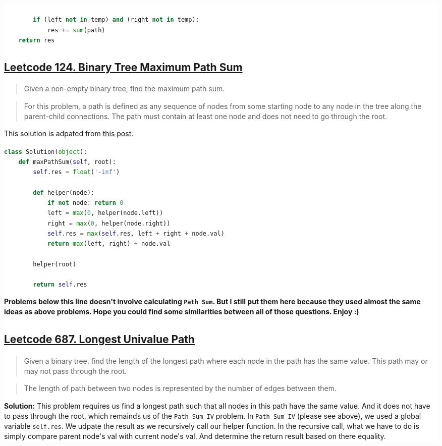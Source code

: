 ```Python
    
        if (left not in temp) and (right not in temp):
            res += sum(path)
    return res
```


## [Leetcode 124. Binary Tree Maximum Path Sum](https://leetcode.com/problems/binary-tree-maximum-path-sum/)
> Given a non-empty binary tree, find the maximum path sum.

> For this problem, a path is defined as any sequence of nodes from some starting node to any node in the tree along the parent-child connections. The path must contain at least one node and does not need to go through the root.

This solution is adpated from [this post](https://leetcode.com/problems/binary-tree-maximum-path-sum/discuss/39775/Accepted-short-solution-in-Java).

```Python
class Solution(object):
    def maxPathSum(self, root):
        self.res = float('-inf')
        
        def helper(node):
            if not node: return 0
            left = max(0, helper(node.left))
            right = max(0, helper(node.right))
            self.res = max(self.res, left + right + node.val)
            return max(left, right) + node.val

        helper(root)

        return self.res
```

**Problems below this line doesn't involve calculating `Path Sum`. But I still put them here because they used almost the same ideas as above problems. Hope you could find some similarities between all of those questions. Enjoy :)**

## [Leetcode 687. Longest Univalue Path](https://leetcode.com/problems/longest-univalue-path/)
> Given a binary tree, find the length of the longest path where each node in the path has the same value. This path may or may not pass through the root.

> The length of path between two nodes is represented by the number of edges between them.

**Solution:** This problem requires us find a longest path such that all nodes in this path have the same value. And it does not have to pass through the root, which remainds us of the `Path Sum IV` problem. In `Path Sum IV` (please see above), we used a global variable `self.res`. We udpate the result as we recursively call our helper function. In the recursive call, what we have to do is simply compare parent node's val with current node's val. And determine the return result based on there equality.
